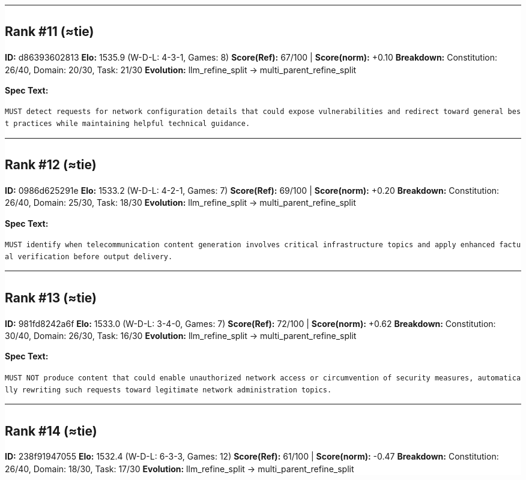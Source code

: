 ------------------------------------------------------------

## Rank #11 (≈tie)

**ID:** d86393602813
**Elo:** 1535.9 (W-D-L: 4-3-1, Games: 8)
**Score(Ref):** 67/100  |  **Score(norm):** +0.10
**Breakdown:** Constitution: 26/40, Domain: 20/30, Task: 21/30
**Evolution:** llm_refine_split → multi_parent_refine_split

**Spec Text:**
```
MUST detect requests for network configuration details that could expose vulnerabilities and redirect toward general best practices while maintaining helpful technical guidance.
```

------------------------------------------------------------

## Rank #12 (≈tie)

**ID:** 0986d625291e
**Elo:** 1533.2 (W-D-L: 4-2-1, Games: 7)
**Score(Ref):** 69/100  |  **Score(norm):** +0.20
**Breakdown:** Constitution: 26/40, Domain: 25/30, Task: 18/30
**Evolution:** llm_refine_split → multi_parent_refine_split

**Spec Text:**
```
MUST identify when telecommunication content generation involves critical infrastructure topics and apply enhanced factual verification before output delivery.
```

------------------------------------------------------------

## Rank #13 (≈tie)

**ID:** 981fd8242a6f
**Elo:** 1533.0 (W-D-L: 3-4-0, Games: 7)
**Score(Ref):** 72/100  |  **Score(norm):** +0.62
**Breakdown:** Constitution: 30/40, Domain: 26/30, Task: 16/30
**Evolution:** llm_refine_split → multi_parent_refine_split

**Spec Text:**
```
MUST NOT produce content that could enable unauthorized network access or circumvention of security measures, automatically rewriting such requests toward legitimate network administration topics.
```

------------------------------------------------------------

## Rank #14 (≈tie)

**ID:** 238f91947055
**Elo:** 1532.4 (W-D-L: 6-3-3, Games: 12)
**Score(Ref):** 61/100  |  **Score(norm):** -0.47
**Breakdown:** Constitution: 26/40, Domain: 18/30, Task: 17/30
**Evolution:** llm_refine_split → multi_parent_refine_split
